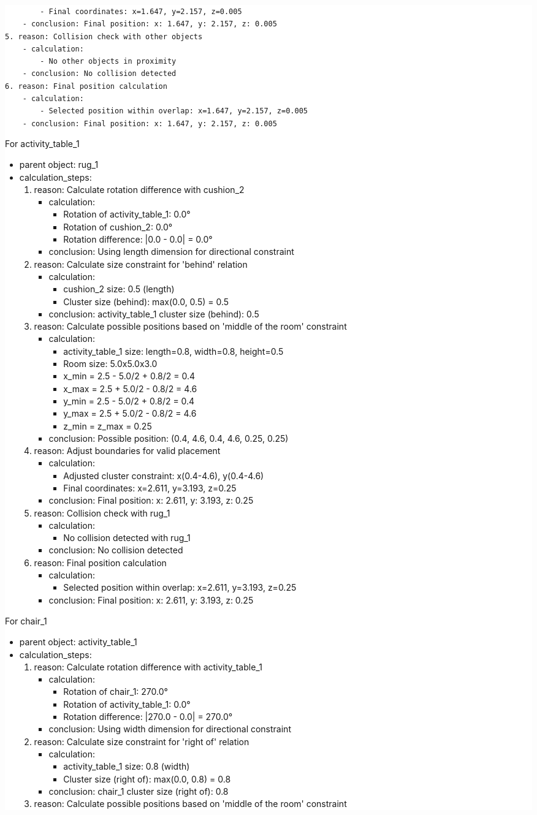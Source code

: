             - Final coordinates: x=1.647, y=2.157, z=0.005
        - conclusion: Final position: x: 1.647, y: 2.157, z: 0.005
    5. reason: Collision check with other objects
        - calculation:
            - No other objects in proximity
        - conclusion: No collision detected
    6. reason: Final position calculation
        - calculation:
            - Selected position within overlap: x=1.647, y=2.157, z=0.005
        - conclusion: Final position: x: 1.647, y: 2.157, z: 0.005

For activity_table_1
- parent object: rug_1
- calculation_steps:
    1. reason: Calculate rotation difference with cushion_2
        - calculation:
            - Rotation of activity_table_1: 0.0°
            - Rotation of cushion_2: 0.0°
            - Rotation difference: |0.0 - 0.0| = 0.0°
        - conclusion: Using length dimension for directional constraint
    2. reason: Calculate size constraint for 'behind' relation
        - calculation:
            - cushion_2 size: 0.5 (length)
            - Cluster size (behind): max(0.0, 0.5) = 0.5
        - conclusion: activity_table_1 cluster size (behind): 0.5
    3. reason: Calculate possible positions based on 'middle of the room' constraint
        - calculation:
            - activity_table_1 size: length=0.8, width=0.8, height=0.5
            - Room size: 5.0x5.0x3.0
            - x_min = 2.5 - 5.0/2 + 0.8/2 = 0.4
            - x_max = 2.5 + 5.0/2 - 0.8/2 = 4.6
            - y_min = 2.5 - 5.0/2 + 0.8/2 = 0.4
            - y_max = 2.5 + 5.0/2 - 0.8/2 = 4.6
            - z_min = z_max = 0.25
        - conclusion: Possible position: (0.4, 4.6, 0.4, 4.6, 0.25, 0.25)
    4. reason: Adjust boundaries for valid placement
        - calculation:
            - Adjusted cluster constraint: x(0.4-4.6), y(0.4-4.6)
            - Final coordinates: x=2.611, y=3.193, z=0.25
        - conclusion: Final position: x: 2.611, y: 3.193, z: 0.25
    5. reason: Collision check with rug_1
        - calculation:
            - No collision detected with rug_1
        - conclusion: No collision detected
    6. reason: Final position calculation
        - calculation:
            - Selected position within overlap: x=2.611, y=3.193, z=0.25
        - conclusion: Final position: x: 2.611, y: 3.193, z: 0.25

For chair_1
- parent object: activity_table_1
- calculation_steps:
    1. reason: Calculate rotation difference with activity_table_1
        - calculation:
            - Rotation of chair_1: 270.0°
            - Rotation of activity_table_1: 0.0°
            - Rotation difference: |270.0 - 0.0| = 270.0°
        - conclusion: Using width dimension for directional constraint
    2. reason: Calculate size constraint for 'right of' relation
        - calculation:
            - activity_table_1 size: 0.8 (width)
            - Cluster size (right of): max(0.0, 0.8) = 0.8
        - conclusion: chair_1 cluster size (right of): 0.8
    3. reason: Calculate possible positions based on 'middle of the room' constraint